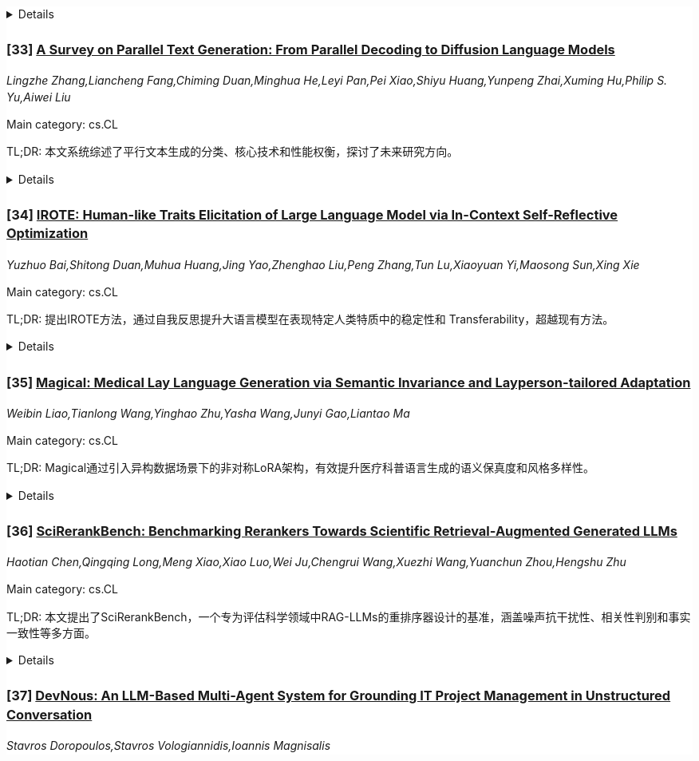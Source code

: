 
<details><summary>Details</summary></details>


### [33] [A Survey on Parallel Text Generation: From Parallel Decoding to Diffusion Language Models](https://arxiv.org/abs/2508.08712)
*Lingzhe Zhang,Liancheng Fang,Chiming Duan,Minghua He,Leyi Pan,Pei Xiao,Shiyu Huang,Yunpeng Zhai,Xuming Hu,Philip S. Yu,Aiwei Liu*

Main category: cs.CL

TL;DR: 本文系统综述了平行文本生成的分类、核心技术和性能权衡，探讨了未来研究方向。


<details><summary>Details</summary></details>


### [34] [IROTE: Human-like Traits Elicitation of Large Language Model via In-Context Self-Reflective Optimization](https://arxiv.org/abs/2508.08719)
*Yuzhuo Bai,Shitong Duan,Muhua Huang,Jing Yao,Zhenghao Liu,Peng Zhang,Tun Lu,Xiaoyuan Yi,Maosong Sun,Xing Xie*

Main category: cs.CL

TL;DR: 提出IROTE方法，通过自我反思提升大语言模型在表现特定人类特质中的稳定性和 Transferability，超越现有方法。


<details><summary>Details</summary></details>


### [35] [Magical: Medical Lay Language Generation via Semantic Invariance and Layperson-tailored Adaptation](https://arxiv.org/abs/2508.08730)
*Weibin Liao,Tianlong Wang,Yinghao Zhu,Yasha Wang,Junyi Gao,Liantao Ma*

Main category: cs.CL

TL;DR: Magical通过引入异构数据场景下的非对称LoRA架构，有效提升医疗科普语言生成的语义保真度和风格多样性。


<details><summary>Details</summary></details>


### [36] [SciRerankBench: Benchmarking Rerankers Towards Scientific Retrieval-Augmented Generated LLMs](https://arxiv.org/abs/2508.08742)
*Haotian Chen,Qingqing Long,Meng Xiao,Xiao Luo,Wei Ju,Chengrui Wang,Xuezhi Wang,Yuanchun Zhou,Hengshu Zhu*

Main category: cs.CL

TL;DR: 本文提出了SciRerankBench，一个专为评估科学领域中RAG-LLMs的重排序器设计的基准，涵盖噪声抗干扰性、相关性判别和事实一致性等多方面。


<details><summary>Details</summary></details>


### [37] [DevNous: An LLM-Based Multi-Agent System for Grounding IT Project Management in Unstructured Conversation](https://arxiv.org/abs/2508.08761)
*Stavros Doropoulos,Stavros Vologiannidis,Ioannis Magnisalis*
